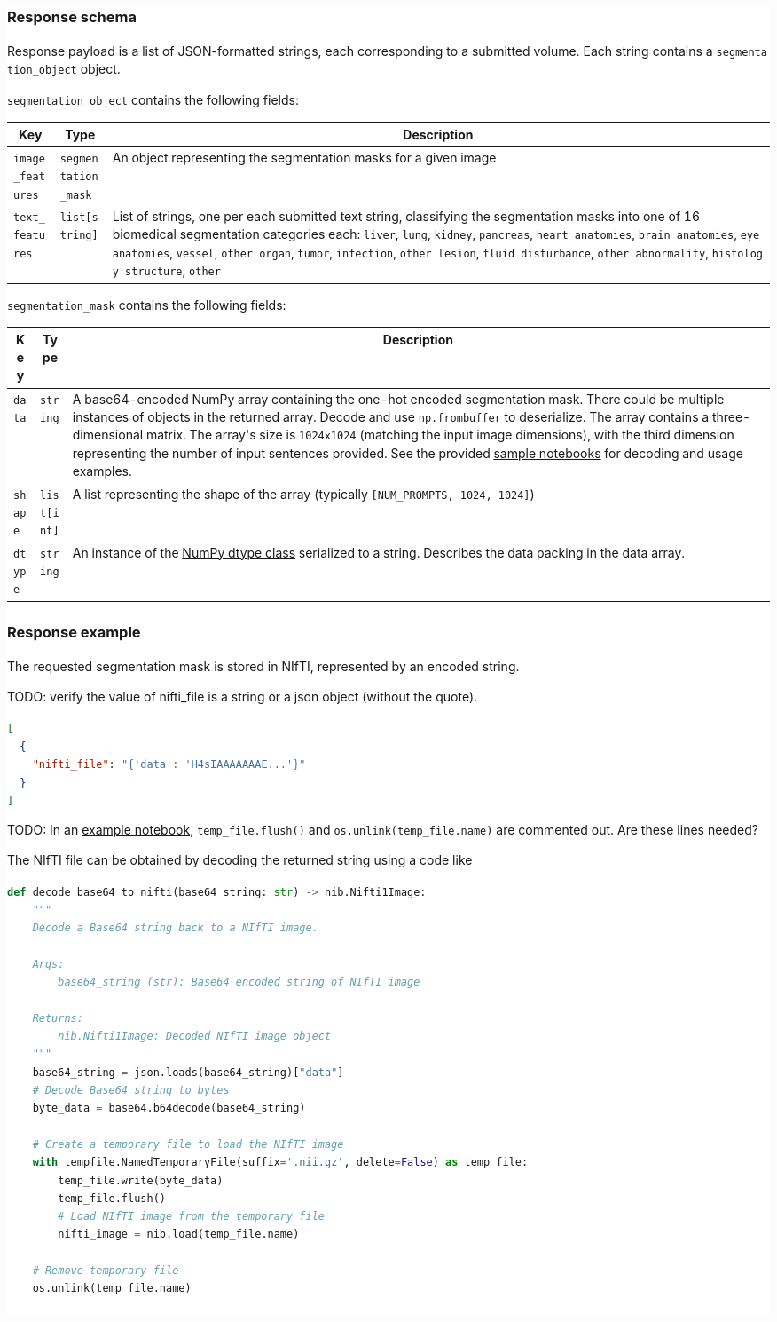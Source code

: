 ### Response schema

Response payload is a list of JSON-formatted strings, each corresponding to a submitted volume. Each string contains a `segmentation_object` object.

`segmentation_object` contains the following fields:

| Key           | Type           |  Description |
| ------------- | -------------- | --------------------------------------------------------------------------------------------------------------------------------------------------------------------------------------------------------------------------------------------------------------------------------------------------- |
| `image_features`       | `segmentation_mask` | An object representing the segmentation masks for a given image |
| `text_features`       | `list[string]` |  List of strings, one per each submitted text string, classifying the segmentation masks into one of 16 biomedical segmentation categories each: `liver`, `lung`, `kidney`, `pancreas`, `heart anatomies`, `brain anatomies`, `eye anatomies`, `vessel`, `other organ`, `tumor`, `infection`, `other lesion`, `fluid disturbance`, `other abnormality`, `histology structure`, `other` |

`segmentation_mask` contains the following fields:

| Key           | Type           |  Description |
| ------------- | -------------- | --------------------------------------------------------------------------------------------------------------------------------------------------------------------------------------------------------------------------------------------------------------------------------------------------- |
| `data`       | `string` | A base64-encoded NumPy array containing the one-hot encoded segmentation mask. There could be multiple instances of objects in the returned array. Decode and use `np.frombuffer` to deserialize. The array contains a three-dimensional matrix. The array's size is `1024x1024` (matching the input image dimensions), with the third dimension representing the number of input sentences provided. See the provided [sample notebooks](#learn-more-from-samples) for decoding and usage examples. |
| `shape`       | `list[int]` | A list representing the shape of the array (typically `[NUM_PROMPTS, 1024, 1024]`) |
| `dtype`       | `string` | An instance of the [NumPy dtype class](https://numpy.org/doc/stable/reference/arrays.dtypes.html) serialized to a string. Describes the data packing in the data array. |

### Response example
The requested segmentation mask is stored in NIfTI, represented by an encoded string.

TODO: verify the value of nifti_file is a string or a json object (without the quote).
```JSON
[
  {
    "nifti_file": "{'data': 'H4sIAAAAAAAE...'}"
  }
]
```

TODO: In an [example notebook](https://dev.azure.com/msazuredev/HLS%20AI%20Platform/_git/3dMedImageParseDeployment?path=/notebooks/01.model.packaging.ipynb&version=GBmain&line=314&lineEnd=315&lineStartColumn=1&lineEndColumn=1&lineStyle=plain&_a=contents), `temp_file.flush()` and `os.unlink(temp_file.name)` are commented out. Are these lines needed?

The NIfTI file can be obtained by decoding the returned string using a code like
```python
def decode_base64_to_nifti(base64_string: str) -> nib.Nifti1Image:
    """
    Decode a Base64 string back to a NIfTI image.
    
    Args:
        base64_string (str): Base64 encoded string of NIfTI image
    
    Returns:
        nib.Nifti1Image: Decoded NIfTI image object
    """
    base64_string = json.loads(base64_string)["data"]
    # Decode Base64 string to bytes
    byte_data = base64.b64decode(base64_string)
    
    # Create a temporary file to load the NIfTI image
    with tempfile.NamedTemporaryFile(suffix='.nii.gz', delete=False) as temp_file:
        temp_file.write(byte_data)
        temp_file.flush()
        # Load NIfTI image from the temporary file
        nifti_image = nib.load(temp_file.name)
    
    # Remove temporary file
    os.unlink(temp_file.name)
    
```